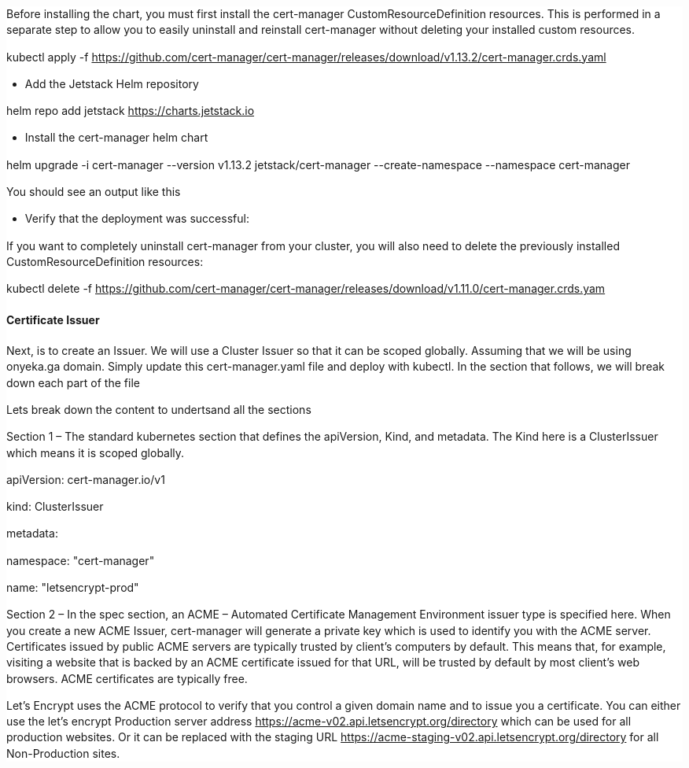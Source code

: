 Before installing the chart, you must first install the cert-manager CustomResourceDefinition resources. This is performed in a separate step to allow you to easily uninstall and reinstall cert-manager without deleting your installed custom resources.

kubectl apply -f https://github.com/cert-manager/cert-manager/releases/download/v1.13.2/cert-manager.crds.yaml



-  Add the Jetstack Helm repository
  
helm repo add jetstack https://charts.jetstack.io

-  Install the cert-manager helm chart
  
helm upgrade -i cert-manager --version v1.13.2 jetstack/cert-manager --create-namespace --namespace cert-manager 

You should see an output like this


- Verify that the deployment was successful:



If you want to completely uninstall cert-manager from your cluster, you will also need to delete the previously installed CustomResourceDefinition resources:

kubectl delete -f https://github.com/cert-manager/cert-manager/releases/download/v1.11.0/cert-manager.crds.yam

#### Certificate Issuer
Next, is to create an Issuer. We will use a Cluster Issuer so that it can be scoped globally. Assuming that we will be using onyeka.ga domain. Simply update this cert-manager.yaml file and deploy with kubectl. In the section that follows, we will break down each part of the file

Lets break down the content to undertsand all the sections

Section 1 – The standard kubernetes section that defines the apiVersion, Kind, and metadata. The Kind here is a ClusterIssuer which means it is scoped globally.

apiVersion: cert-manager.io/v1

kind: ClusterIssuer

metadata:

namespace: "cert-manager"

name: "letsencrypt-prod"

Section 2
– In the spec section, an ACME – Automated Certificate Management Environment issuer type is specified here. When you create a new ACME Issuer, cert-manager will generate a private key which is used to identify you with the ACME server.
Certificates issued by public ACME servers are typically trusted by client’s computers by default. This means that, for example, visiting a website that is backed by an ACME certificate issued for that URL, will be trusted by default by most client’s web browsers. ACME certificates are typically free.

Let’s Encrypt uses the ACME protocol to verify that you control a given domain name and to issue you a certificate. You can either use the let’s encrypt Production server address https://acme-v02.api.letsencrypt.org/directory which can be used for all production websites. Or it can be replaced with the staging URL https://acme-staging-v02.api.letsencrypt.org/directory for all Non-Production sites.
